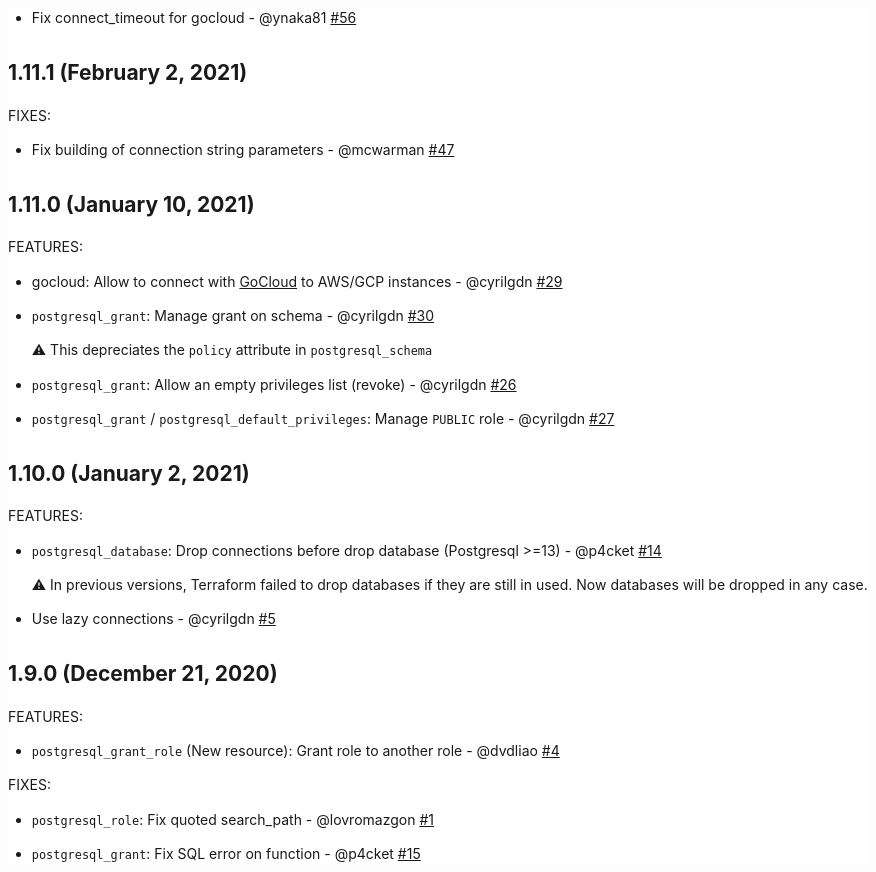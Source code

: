 * Fix connect_timeout for gocloud - @ynaka81
  [#56](https://github.com/cyrilgdn/terraform-provider-postgresql/pull/56)


## 1.11.1 (February 2, 2021)

FIXES:

* Fix building of connection string parameters - @mcwarman
  [#47](https://github.com/cyrilgdn/terraform-provider-postgresql/pull/47)


## 1.11.0 (January 10, 2021)

FEATURES:

* gocloud: Allow to connect with [GoCloud](https://gocloud.dev/howto/sql/) to AWS/GCP instances - @cyrilgdn
  [#29](https://github.com/cyrilgdn/terraform-provider-postgresql/pull/29)

* `postgresql_grant`: Manage grant on schema - @cyrilgdn
  [#30](https://github.com/cyrilgdn/terraform-provider-postgresql/pull/30)

  :warning: This depreciates the `policy` attribute in `postgresql_schema`

* `postgresql_grant`: Allow an empty privileges list (revoke) - @cyrilgdn
  [#26](https://github.com/cyrilgdn/terraform-provider-postgresql/pull/26)

* `postgresql_grant` / `postgresql_default_privileges`: Manage `PUBLIC` role - @cyrilgdn
  [#27](https://github.com/cyrilgdn/terraform-provider-postgresql/pull/27)

## 1.10.0 (January 2, 2021)

FEATURES:

* `postgresql_database`: Drop connections before drop database (Postgresql >=13) - @p4cket
  [#14](https://github.com/cyrilgdn/terraform-provider-postgresql/pull/14)

  :warning: In previous versions, Terraform failed to drop databases if they are still in used.
            Now databases will be dropped in any case.

* Use lazy connections - @cyrilgdn
  [#5](https://github.com/cyrilgdn/terraform-provider-postgresql/pull/5)


## 1.9.0 (December 21, 2020)

FEATURES:
* `postgresql_grant_role` (New resource): Grant role to another role - @dvdliao
  [#4](https://github.com/cyrilgdn/terraform-provider-postgresql/pull/4)

FIXES:

* `postgresql_role`: Fix quoted search_path - @lovromazgon
  [#1](https://github.com/cyrilgdn/terraform-provider-postgresql/pull/1)

* `postgresql_grant`: Fix SQL error on function - @p4cket
  [#15](https://github.com/cyrilgdn/terraform-provider-postgresql/pull/15)
